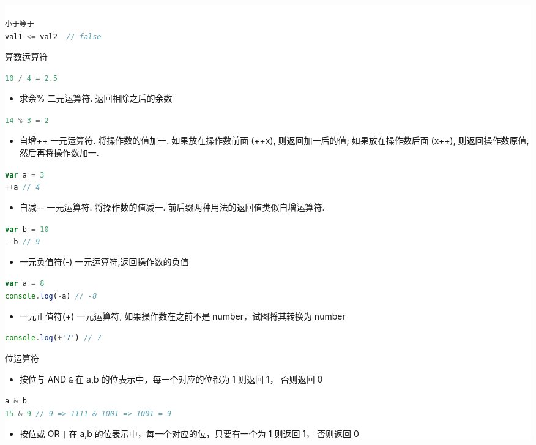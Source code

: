 ```js

小于等于
val1 <= val2  // false
```

算数运算符

```js
10 / 4 = 2.5
```

- 求余%
  二元运算符. 返回相除之后的余数

```js
14 % 3 = 2
```

- 自增++
  一元运算符. 将操作数的值加一. 如果放在操作数前面 (++x), 则返回加一后的值; 如果放在操作数后面 (x++), 则返回操作数原值,然后再将操作数加一.

```js
var a = 3
++a // 4
```

- 自减--
  一元运算符. 将操作数的值减一. 前后缀两种用法的返回值类似自增运算符.

```js
var b = 10
--b // 9
```

- 一元负值符(-)
  一元运算符,返回操作数的负值

```js
var a = 8
console.log(-a) // -8
```

- 一元正值符(+)
  一元运算符, 如果操作数在之前不是 number，试图将其转换为 number

```js
console.log(+'7') // 7
```

位运算符

- 按位与 AND `&`
  在 a,b 的位表示中，每一个对应的位都为 1 则返回 1， 否则返回 0

```js
a & b
15 & 9 // 9 => 1111 & 1001 => 1001 = 9
```

- 按位或 OR `|`
  在 a,b 的位表示中，每一个对应的位，只要有一个为 1 则返回 1， 否则返回 0
